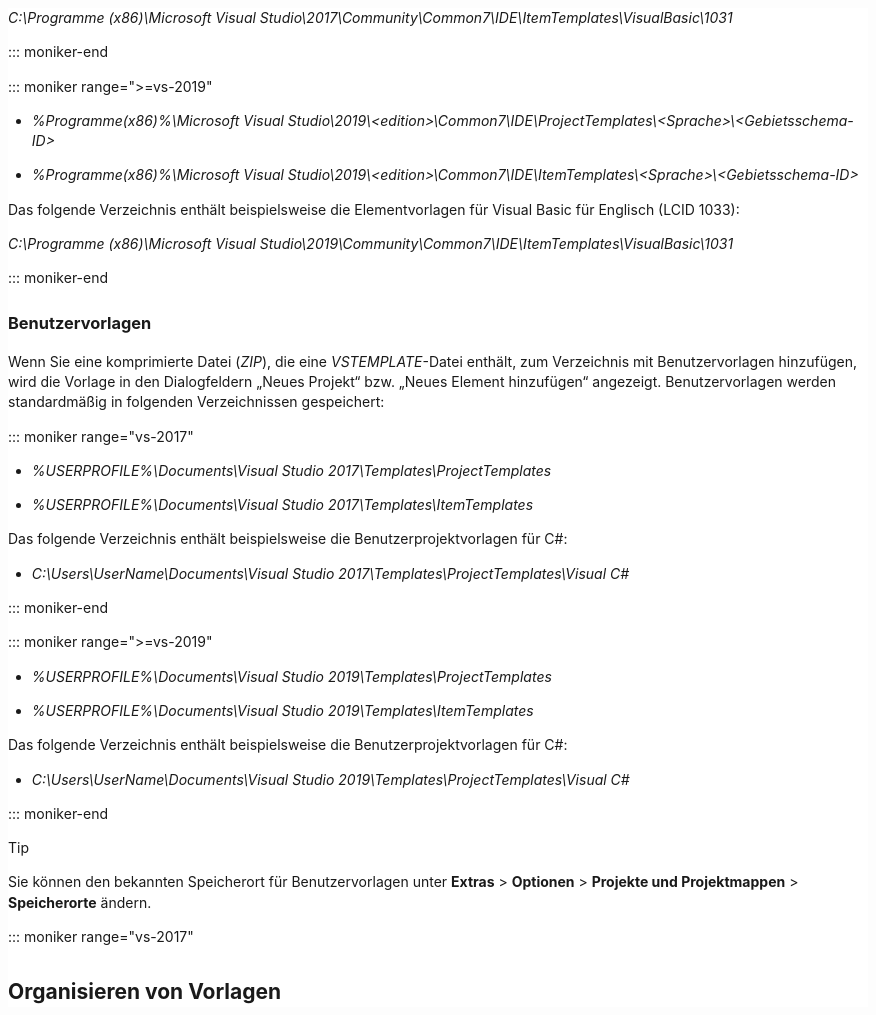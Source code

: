 *C:\\Programme (x86)\\Microsoft Visual Studio\\2017\\Community\\Common7\\IDE\\ItemTemplates\\VisualBasic\\1031*

::: moniker-end

::: moniker range=">=vs-2019"

- *%Programme(x86)%\\Microsoft Visual Studio\\2019\\\<edition>\\Common7\IDE\ProjectTemplates\\<Sprache\>\\<Gebietsschema-ID\>*

- *%Programme(x86)%\\Microsoft Visual Studio\\2019\\\<edition>\Common7\IDE\ItemTemplates\\<Sprache\>\\<Gebietsschema-ID\>*

Das folgende Verzeichnis enthält beispielsweise die Elementvorlagen für Visual Basic für Englisch (LCID 1033):

*C:\\Programme (x86)\\Microsoft Visual Studio\\2019\\Community\\Common7\\IDE\\ItemTemplates\\VisualBasic\\1031*

::: moniker-end

### <a name="user-templates"></a>Benutzervorlagen

Wenn Sie eine komprimierte Datei (*ZIP*), die eine *VSTEMPLATE*-Datei enthält, zum Verzeichnis mit Benutzervorlagen hinzufügen, wird die Vorlage in den Dialogfeldern „Neues Projekt“ bzw. „Neues Element hinzufügen“ angezeigt. Benutzervorlagen werden standardmäßig in folgenden Verzeichnissen gespeichert:

::: moniker range="vs-2017"

- *%USERPROFILE%\Documents\Visual Studio 2017\Templates\ProjectTemplates*

- *%USERPROFILE%\Documents\Visual Studio 2017\Templates\ItemTemplates*

Das folgende Verzeichnis enthält beispielsweise die Benutzerprojektvorlagen für C#:

- *C:\Users\UserName\Documents\Visual Studio 2017\Templates\ProjectTemplates\Visual C#*

::: moniker-end

::: moniker range=">=vs-2019"

- *%USERPROFILE%\Documents\Visual Studio 2019\Templates\ProjectTemplates*

- *%USERPROFILE%\Documents\Visual Studio 2019\Templates\ItemTemplates*

Das folgende Verzeichnis enthält beispielsweise die Benutzerprojektvorlagen für C#:

- *C:\Users\UserName\Documents\Visual Studio 2019\Templates\ProjectTemplates\Visual C#*

::: moniker-end

> [!TIP]
> Sie können den bekannten Speicherort für Benutzervorlagen unter **Extras** > **Optionen** > **Projekte und Projektmappen** > **Speicherorte** ändern.

::: moniker range="vs-2017"

## <a name="organize-templates"></a>Organisieren von Vorlagen
